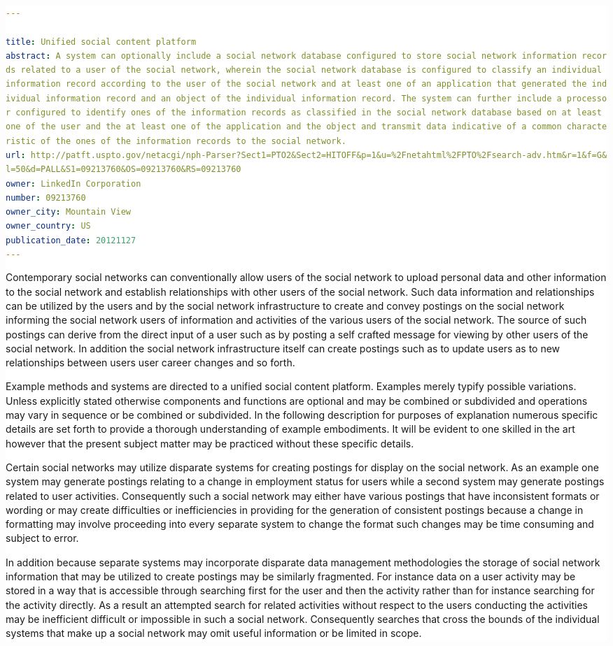 ```yaml
---

title: Unified social content platform
abstract: A system can optionally include a social network database configured to store social network information records related to a user of the social network, wherein the social network database is configured to classify an individual information record according to the user of the social network and at least one of an application that generated the individual information record and an object of the individual information record. The system can further include a processor configured to identify ones of the information records as classified in the social network database based on at least one of the user and the at least one of the application and the object and transmit data indicative of a common characteristic of the ones of the information records to the social network.
url: http://patft.uspto.gov/netacgi/nph-Parser?Sect1=PTO2&Sect2=HITOFF&p=1&u=%2Fnetahtml%2FPTO%2Fsearch-adv.htm&r=1&f=G&l=50&d=PALL&S1=09213760&OS=09213760&RS=09213760
owner: LinkedIn Corporation
number: 09213760
owner_city: Mountain View
owner_country: US
publication_date: 20121127
---
```

Contemporary social networks can conventionally allow users of the social network to upload personal data and other information to the social network and establish relationships with other users of the social network. Such data information and relationships can be utilized by the users and by the social network infrastructure to create and convey postings on the social network informing the social network users of information and activities of the various users of the social network. The source of such postings can derive from the direct input of a user such as by posting a self crafted message for viewing by other users of the social network. In addition the social network infrastructure itself can create postings such as to update users as to new relationships between users user career changes and so forth.

Example methods and systems are directed to a unified social content platform. Examples merely typify possible variations. Unless explicitly stated otherwise components and functions are optional and may be combined or subdivided and operations may vary in sequence or be combined or subdivided. In the following description for purposes of explanation numerous specific details are set forth to provide a thorough understanding of example embodiments. It will be evident to one skilled in the art however that the present subject matter may be practiced without these specific details.

Certain social networks may utilize disparate systems for creating postings for display on the social network. As an example one system may generate postings relating to a change in employment status for users while a second system may generate postings related to user activities. Consequently such a social network may either have various postings that have inconsistent formats or wording or may create difficulties or inefficiencies in providing for the generation of consistent postings because a change in formatting may involve proceeding into every separate system to change the format such changes may be time consuming and subject to error.

In addition because separate systems may incorporate disparate data management methodologies the storage of social network information that may be utilized to create postings may be similarly fragmented. For instance data on a user activity may be stored in a way that is accessible through searching first for the user and then the activity rather than for instance searching for the activity directly. As a result an attempted search for related activities without respect to the users conducting the activities may be inefficient difficult or impossible in such a social network. Consequently searches that cross the bounds of the individual systems that make up a social network may omit useful information or be limited in scope.
